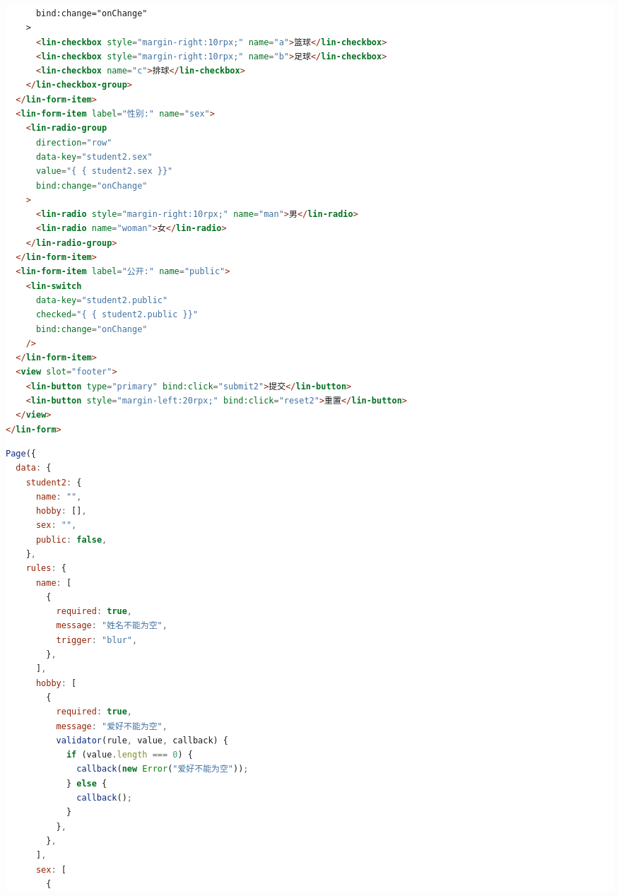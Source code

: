 ```html
      bind:change="onChange"
    >
      <lin-checkbox style="margin-right:10rpx;" name="a">篮球</lin-checkbox>
      <lin-checkbox style="margin-right:10rpx;" name="b">足球</lin-checkbox>
      <lin-checkbox name="c">排球</lin-checkbox>
    </lin-checkbox-group>
  </lin-form-item>
  <lin-form-item label="性别:" name="sex">
    <lin-radio-group
      direction="row"
      data-key="student2.sex"
      value="{ { student2.sex }}"
      bind:change="onChange"
    >
      <lin-radio style="margin-right:10rpx;" name="man">男</lin-radio>
      <lin-radio name="woman">女</lin-radio>
    </lin-radio-group>
  </lin-form-item>
  <lin-form-item label="公开:" name="public">
    <lin-switch
      data-key="student2.public"
      checked="{ { student2.public }}"
      bind:change="onChange"
    />
  </lin-form-item>
  <view slot="footer">
    <lin-button type="primary" bind:click="submit2">提交</lin-button>
    <lin-button style="margin-left:20rpx;" bind:click="reset2">重置</lin-button>
  </view>
</lin-form>
```

```javascript
Page({
  data: {
    student2: {
      name: "",
      hobby: [],
      sex: "",
      public: false,
    },
    rules: {
      name: [
        {
          required: true,
          message: "姓名不能为空",
          trigger: "blur",
        },
      ],
      hobby: [
        {
          required: true,
          message: "爱好不能为空",
          validator(rule, value, callback) {
            if (value.length === 0) {
              callback(new Error("爱好不能为空"));
            } else {
              callback();
            }
          },
        },
      ],
      sex: [
        {
```